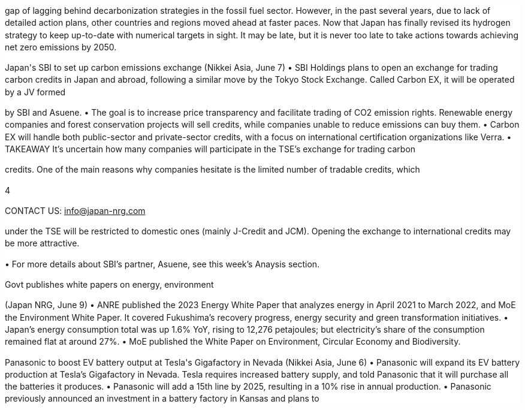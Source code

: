 gap of lagging behind decarbonization strategies in the fossil fuel sector. However, in the past several years,
due to lack of detailed action plans, other countries and regions moved ahead at faster paces. Now that Japan
has finally revised its hydrogen strategy to keep up-to-date with numerical targets in sight. It may be late, but it
is never too late to take actions towards achieving net zero emissions by 2050.



Japan's SBI to set up carbon emissions exchange
(Nikkei Asia, June 7)
•  SBI Holdings plans to open an exchange for trading carbon credits in Japan and abroad, following
a similar move by the Tokyo Stock Exchange. Called Carbon EX, it will be operated by a JV formed

by SBI and Asuene.
•  The goal is to increase price transparency and facilitate trading of CO2 emission rights. Renewable
energy companies and forest conservation projects will sell credits, while companies unable to
reduce emissions can buy them.
•  Carbon EX will handle both public-sector and private-sector credits, with a focus on international
certification organizations like Verra.
• TAKEAWAY It’s uncertain how many companies will participate in the TSE’s exchange for trading carbon

credits. One of the main reasons why companies hesitate is the limited number of tradable credits, which


4


CONTACT  US: info@japan-nrg.com

under the TSE will be restricted to domestic ones (mainly J-Credit and JCM). Opening the exchange to
international credits may be more attractive.

• For more details about SBI’s partner, Asuene, see this week’s Anaysis section.


Govt publishes white papers on energy, environment

(Japan NRG, June 9)
•  ANRE published the 2023 Energy White Paper that analyzes energy in April 2021 to March 2022,
and MoE the Environment White Paper. It covered Fukushima’s recovery progress, energy security
and green transformation initiatives.
•  Japan’s energy consumption total was up 1.6% YoY, rising to 12,276 petajoules; but electricity’s
share of the consumption remained flat at around 27%.
•  MoE published the White Paper on Environment, Circular Economy and Biodiversity.



Panasonic to boost EV battery output at Tesla's Gigafactory in Nevada
(Nikkei Asia, June 6)
•  Panasonic will expand its EV battery production at Tesla’s Gigafactory in Nevada. Tesla requires
increased battery supply, and told Panasonic that it will purchase all the batteries it produces.
•  Panasonic will add a 15th line by 2025, resulting in a 10% rise in annual production.
•  Panasonic previously announced an investment in a battery factory in Kansas and plans to
